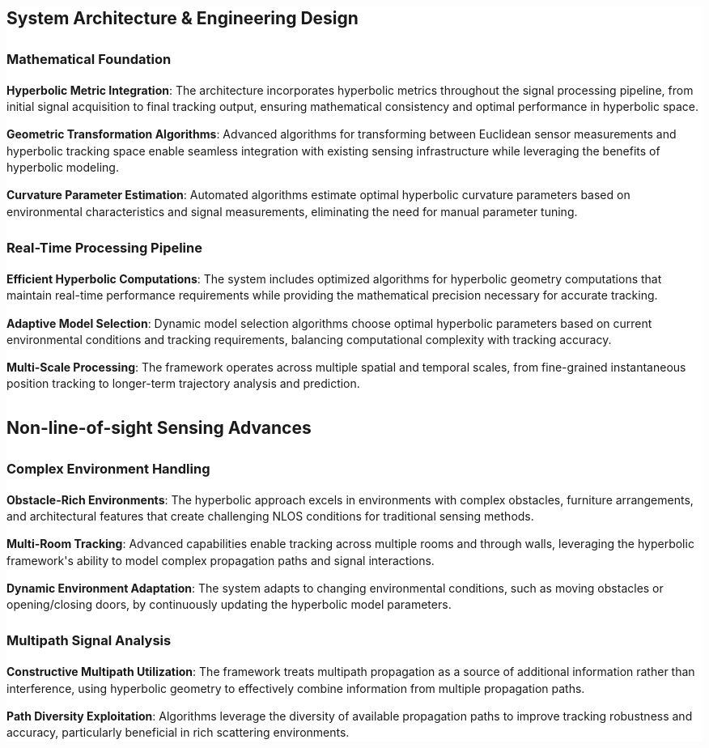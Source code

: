 ## System Architecture & Engineering Design

### Mathematical Foundation

**Hyperbolic Metric Integration**: The architecture incorporates hyperbolic metrics throughout the signal processing pipeline, from initial signal acquisition to final tracking output, ensuring mathematical consistency and optimal performance in hyperbolic space.

**Geometric Transformation Algorithms**: Advanced algorithms for transforming between Euclidean sensor measurements and hyperbolic tracking space enable seamless integration with existing sensing infrastructure while leveraging the benefits of hyperbolic modeling.

**Curvature Parameter Estimation**: Automated algorithms estimate optimal hyperbolic curvature parameters based on environmental characteristics and signal measurements, eliminating the need for manual parameter tuning.

### Real-Time Processing Pipeline

**Efficient Hyperbolic Computations**: The system includes optimized algorithms for hyperbolic geometry computations that maintain real-time performance requirements while providing the mathematical precision necessary for accurate tracking.

**Adaptive Model Selection**: Dynamic model selection algorithms choose optimal hyperbolic parameters based on current environmental conditions and tracking requirements, balancing computational complexity with tracking accuracy.

**Multi-Scale Processing**: The framework operates across multiple spatial and temporal scales, from fine-grained instantaneous position tracking to longer-term trajectory analysis and prediction.

## Non-line-of-sight Sensing Advances

### Complex Environment Handling

**Obstacle-Rich Environments**: The hyperbolic approach excels in environments with complex obstacles, furniture arrangements, and architectural features that create challenging NLOS conditions for traditional sensing methods.

**Multi-Room Tracking**: Advanced capabilities enable tracking across multiple rooms and through walls, leveraging the hyperbolic framework's ability to model complex propagation paths and signal interactions.

**Dynamic Environment Adaptation**: The system adapts to changing environmental conditions, such as moving obstacles or opening/closing doors, by continuously updating the hyperbolic model parameters.

### Multipath Signal Analysis

**Constructive Multipath Utilization**: The framework treats multipath propagation as a source of additional information rather than interference, using hyperbolic geometry to effectively combine information from multiple propagation paths.

**Path Diversity Exploitation**: Algorithms leverage the diversity of available propagation paths to improve tracking robustness and accuracy, particularly beneficial in rich scattering environments.
